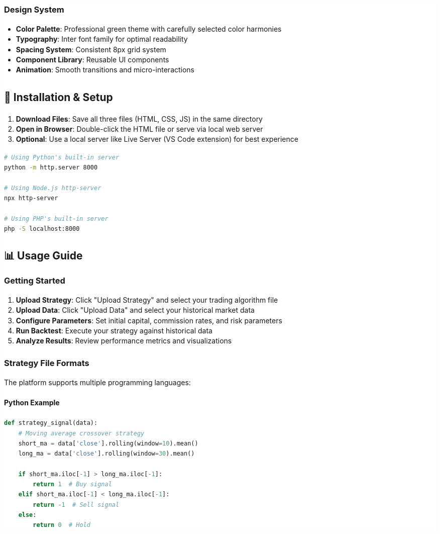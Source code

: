 ### Design System
- **Color Palette**: Professional green theme with carefully selected color harmonies
- **Typography**: Inter font family for optimal readability
- **Spacing System**: Consistent 8px grid system
- **Component Library**: Reusable UI components
- **Animation**: Smooth transitions and micro-interactions

## 🔧 Installation & Setup

1. **Download Files**: Save all three files (HTML, CSS, JS) in the same directory
2. **Open in Browser**: Double-click the HTML file or serve via local web server
3. **Optional**: Use a local server like Live Server (VS Code extension) for best experience

```bash
# Using Python's built-in server
python -m http.server 8000

# Using Node.js http-server
npx http-server

# Using PHP's built-in server
php -S localhost:8000
```

## 📊 Usage Guide

### Getting Started
1. **Upload Strategy**: Click "Upload Strategy" and select your trading algorithm file
2. **Upload Data**: Click "Upload Data" and select your historical market data
3. **Configure Parameters**: Set initial capital, commission rates, and risk parameters
4. **Run Backtest**: Execute your strategy against historical data
5. **Analyze Results**: Review performance metrics and visualizations

### Strategy File Formats
The platform supports multiple programming languages:

#### Python Example
```python
def strategy_signal(data):
    # Moving average crossover strategy
    short_ma = data['close'].rolling(window=10).mean()
    long_ma = data['close'].rolling(window=30).mean()
    
    if short_ma.iloc[-1] > long_ma.iloc[-1]:
        return 1  # Buy signal
    elif short_ma.iloc[-1] < long_ma.iloc[-1]:
        return -1  # Sell signal
    else:
        return 0  # Hold
```
